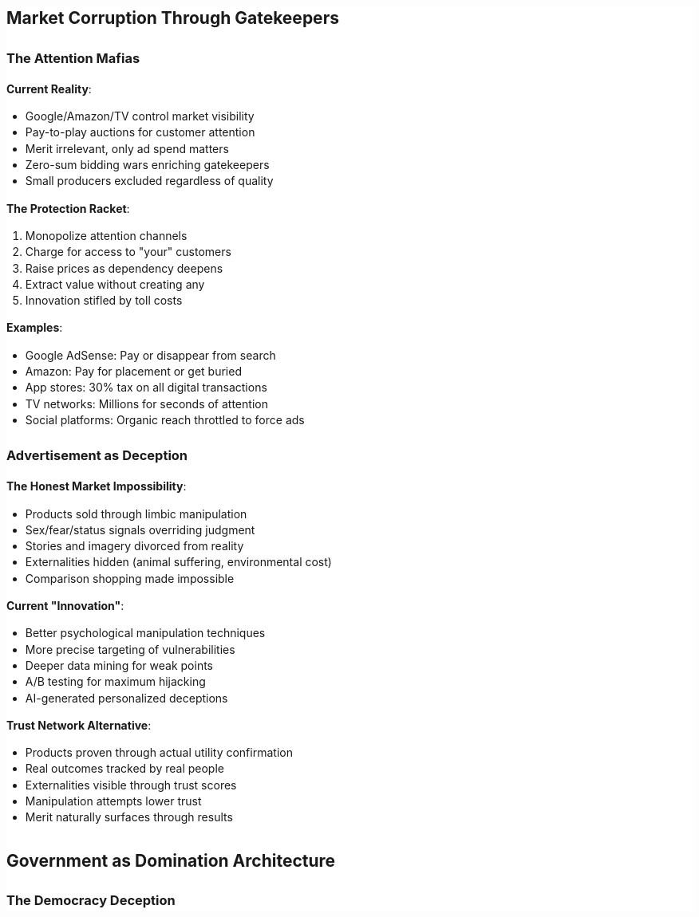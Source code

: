 ## Market Corruption Through Gatekeepers

### The Attention Mafias

**Current Reality**:
- Google/Amazon/TV control market visibility
- Pay-to-play auctions for customer attention
- Merit irrelevant, only ad spend matters
- Zero-sum bidding wars enriching gatekeepers
- Small producers excluded regardless of quality

**The Protection Racket**:
1. Monopolize attention channels
2. Charge for access to "your" customers
3. Raise prices as dependency deepens
4. Extract value without creating any
5. Innovation stifled by toll costs

**Examples**:
- Google AdSense: Pay or disappear from search
- Amazon: Pay for placement or get buried
- App stores: 30% tax on all digital transactions
- TV networks: Millions for seconds of attention
- Social platforms: Organic reach throttled to force ads

### Advertisement as Deception

**The Honest Market Impossibility**:
- Products sold through limbic manipulation
- Sex/fear/status signals overriding judgment
- Stories and imagery divorced from reality
- Externalities hidden (animal suffering, environmental cost)
- Comparison shopping made impossible

**Current "Innovation"**:
- Better psychological manipulation techniques
- More precise targeting of vulnerabilities
- Deeper data mining for weak points
- A/B testing for maximum hijacking
- AI-generated personalized deceptions

**Trust Network Alternative**:
- Products proven through actual utility confirmation
- Real outcomes tracked by real people
- Externalities visible through trust scores
- Manipulation attempts lower trust
- Merit naturally surfaces through results

## Government as Domination Architecture

### The Democracy Deception
